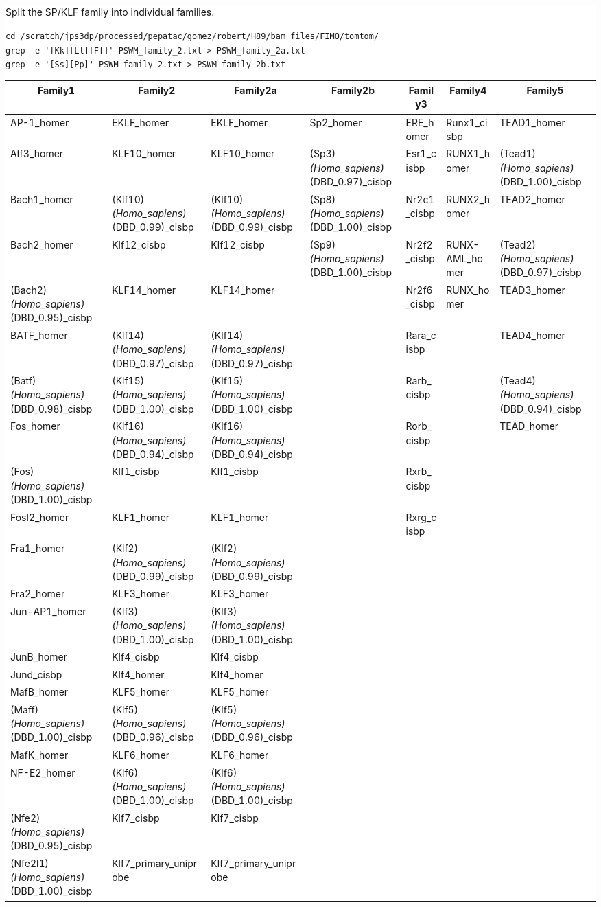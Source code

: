 Split the SP/KLF family into individual families.

```console
cd /scratch/jps3dp/processed/pepatac/gomez/robert/H89/bam_files/FIMO/tomtom/
grep -e '[Kk][Ll][Ff]' PSWM_family_2.txt > PSWM_family_2a.txt
grep -e '[Ss][Pp]' PSWM_family_2.txt > PSWM_family_2b.txt
```

| Family1                                  | Family2                                 | Family2a                                | Family2b                              | Family3     | Family4        | Family5                                 |
|------------------------------------------|-----------------------------------------|-----------------------------------------|---------------------------------------|-------------|----------------|-----------------------------------------|
| AP-1_homer                               | EKLF_homer                              | EKLF_homer                              | Sp2_homer                             | ERE_homer   | Runx1_cisbp    | TEAD1_homer                             |
| Atf3_homer                               | KLF10_homer                             | KLF10_homer                             | (Sp3)_(Homo_sapiens)_(DBD_0.97)_cisbp | Esr1_cisbp  | RUNX1_homer    | (Tead1)_(Homo_sapiens)_(DBD_1.00)_cisbp |
| Bach1_homer                              | (Klf10)_(Homo_sapiens)_(DBD_0.99)_cisbp | (Klf10)_(Homo_sapiens)_(DBD_0.99)_cisbp | (Sp8)_(Homo_sapiens)_(DBD_1.00)_cisbp | Nr2c1_cisbp | RUNX2_homer    | TEAD2_homer                             |
| Bach2_homer                              | Klf12_cisbp                             | Klf12_cisbp                             | (Sp9)_(Homo_sapiens)_(DBD_1.00)_cisbp | Nr2f2_cisbp | RUNX-AML_homer | (Tead2)_(Homo_sapiens)_(DBD_0.97)_cisbp |
| (Bach2)_(Homo_sapiens)_(DBD_0.95)_cisbp  | KLF14_homer                             | KLF14_homer                             |                                       | Nr2f6_cisbp | RUNX_homer     | TEAD3_homer                             |
| BATF_homer                               | (Klf14)_(Homo_sapiens)_(DBD_0.97)_cisbp | (Klf14)_(Homo_sapiens)_(DBD_0.97)_cisbp |                                       | Rara_cisbp  |                | TEAD4_homer                             |
| (Batf)_(Homo_sapiens)_(DBD_0.98)_cisbp   | (Klf15)_(Homo_sapiens)_(DBD_1.00)_cisbp | (Klf15)_(Homo_sapiens)_(DBD_1.00)_cisbp |                                       | Rarb_cisbp  |                | (Tead4)_(Homo_sapiens)_(DBD_0.94)_cisbp |
| Fos_homer                                | (Klf16)_(Homo_sapiens)_(DBD_0.94)_cisbp | (Klf16)_(Homo_sapiens)_(DBD_0.94)_cisbp |                                       | Rorb_cisbp  |                | TEAD_homer                              |
| (Fos)_(Homo_sapiens)_(DBD_1.00)_cisbp    | Klf1_cisbp                              | Klf1_cisbp                              |                                       | Rxrb_cisbp  |                |                                         |
| Fosl2_homer                              | KLF1_homer                              | KLF1_homer                              |                                       | Rxrg_cisbp  |                |                                         |
| Fra1_homer                               | (Klf2)_(Homo_sapiens)_(DBD_0.99)_cisbp  | (Klf2)_(Homo_sapiens)_(DBD_0.99)_cisbp  |                                       |             |                |                                         |
| Fra2_homer                               | KLF3_homer                              | KLF3_homer                              |                                       |             |                |                                         |
| Jun-AP1_homer                            | (Klf3)_(Homo_sapiens)_(DBD_1.00)_cisbp  | (Klf3)_(Homo_sapiens)_(DBD_1.00)_cisbp  |                                       |             |                |                                         |
| JunB_homer                               | Klf4_cisbp                              | Klf4_cisbp                              |                                       |             |                |                                         |
| Jund_cisbp                               | Klf4_homer                              | Klf4_homer                              |                                       |             |                |                                         |
| MafB_homer                               | KLF5_homer                              | KLF5_homer                              |                                       |             |                |                                         |
| (Maff)_(Homo_sapiens)_(DBD_1.00)_cisbp   | (Klf5)_(Homo_sapiens)_(DBD_0.96)_cisbp  | (Klf5)_(Homo_sapiens)_(DBD_0.96)_cisbp  |                                       |             |                |                                         |
| MafK_homer                               | KLF6_homer                              | KLF6_homer                              |                                       |             |                |                                         |
| NF-E2_homer                              | (Klf6)_(Homo_sapiens)_(DBD_1.00)_cisbp  | (Klf6)_(Homo_sapiens)_(DBD_1.00)_cisbp  |                                       |             |                |                                         |
| (Nfe2)_(Homo_sapiens)_(DBD_0.95)_cisbp   | Klf7_cisbp                              | Klf7_cisbp                              |                                       |             |                |                                         |
| (Nfe2l1)_(Homo_sapiens)_(DBD_1.00)_cisbp | Klf7_primary_uniprobe                   | Klf7_primary_uniprobe                   |                                       |             |                |                                         |